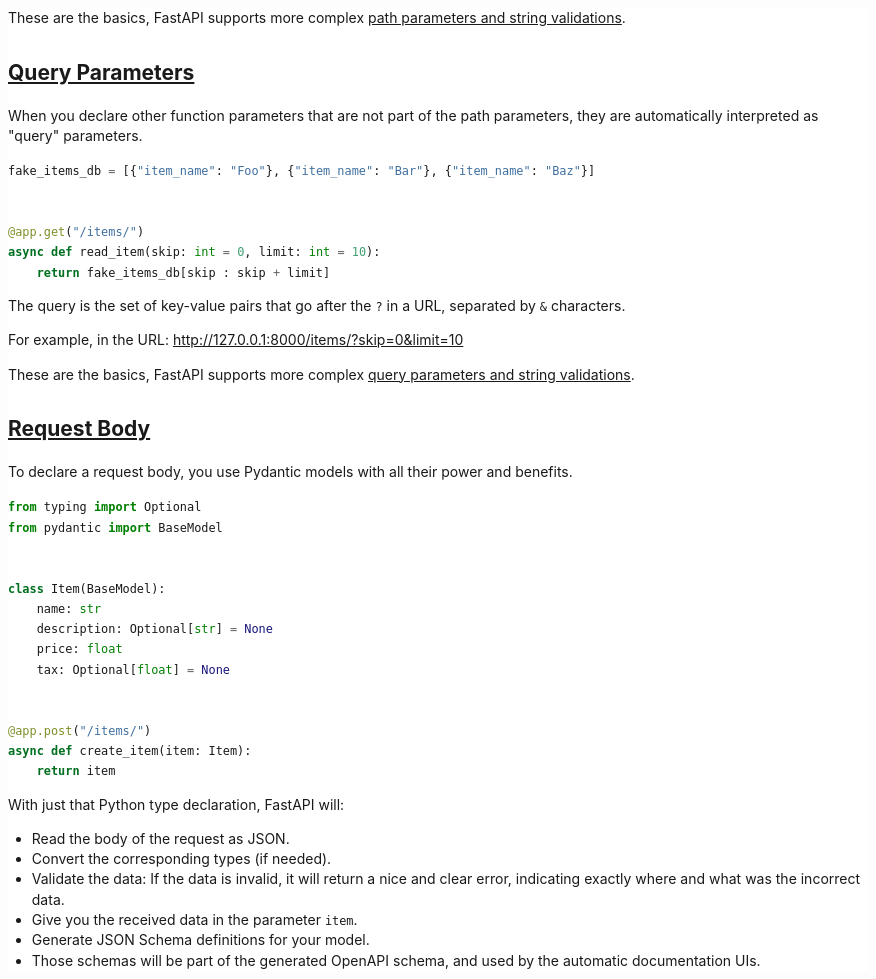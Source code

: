 These are the basics, FastAPI supports more complex
[path parameters and string validations](https://fastapi.tiangolo.com/tutorial/path-params-numeric-validations/).

## [Query Parameters](https://fastapi.tiangolo.com/tutorial/query-params/)

When you declare other function parameters that are not part of the path
parameters, they are automatically interpreted as "query" parameters.

```python
fake_items_db = [{"item_name": "Foo"}, {"item_name": "Bar"}, {"item_name": "Baz"}]


@app.get("/items/")
async def read_item(skip: int = 0, limit: int = 10):
    return fake_items_db[skip : skip + limit]
```

The query is the set of key-value pairs that go after the `?` in a URL,
separated by `&` characters.

For example, in the URL: http://127.0.0.1:8000/items/?skip=0&limit=10

These are the basics, FastAPI supports more complex
[query parameters and string validations](https://fastapi.tiangolo.com/tutorial/query-params-str-validations/).

## [Request Body](https://fastapi.tiangolo.com/tutorial/body/)

To declare a request body, you use Pydantic models with all their power and
benefits.

```python
from typing import Optional
from pydantic import BaseModel


class Item(BaseModel):
    name: str
    description: Optional[str] = None
    price: float
    tax: Optional[float] = None


@app.post("/items/")
async def create_item(item: Item):
    return item
```

With just that Python type declaration, FastAPI will:

- Read the body of the request as JSON.
- Convert the corresponding types (if needed).
- Validate the data: If the data is invalid, it will return a nice and clear
  error, indicating exactly where and what was the incorrect data.
- Give you the received data in the parameter `item`.
- Generate JSON Schema definitions for your model.
- Those schemas will be part of the generated OpenAPI schema, and used by the
  automatic documentation UIs.
